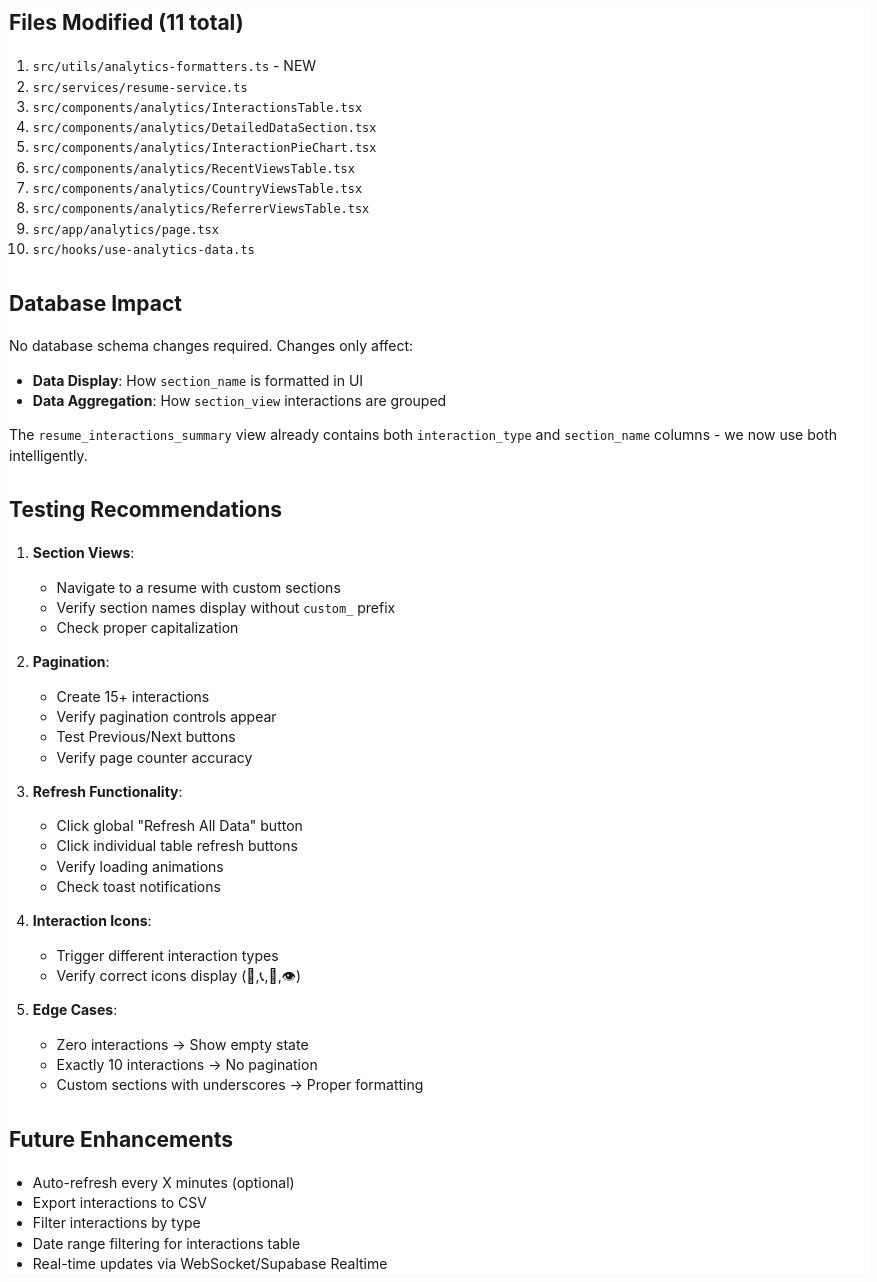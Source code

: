 ## Files Modified (11 total)

1. `src/utils/analytics-formatters.ts` - NEW
2. `src/services/resume-service.ts`
3. `src/components/analytics/InteractionsTable.tsx`
4. `src/components/analytics/DetailedDataSection.tsx`
5. `src/components/analytics/InteractionPieChart.tsx`
6. `src/components/analytics/RecentViewsTable.tsx`
7. `src/components/analytics/CountryViewsTable.tsx`
8. `src/components/analytics/ReferrerViewsTable.tsx`
9. `src/app/analytics/page.tsx`
10. `src/hooks/use-analytics-data.ts`

## Database Impact
No database schema changes required. Changes only affect:
- **Data Display**: How `section_name` is formatted in UI
- **Data Aggregation**: How `section_view` interactions are grouped

The `resume_interactions_summary` view already contains both `interaction_type` and `section_name` columns - we now use both intelligently.

## Testing Recommendations

1. **Section Views**: 
   - Navigate to a resume with custom sections
   - Verify section names display without `custom_` prefix
   - Check proper capitalization

2. **Pagination**:
   - Create 15+ interactions
   - Verify pagination controls appear
   - Test Previous/Next buttons
   - Verify page counter accuracy

3. **Refresh Functionality**:
   - Click global "Refresh All Data" button
   - Click individual table refresh buttons
   - Verify loading animations
   - Check toast notifications

4. **Interaction Icons**:
   - Trigger different interaction types
   - Verify correct icons display (📧,📞,🔗,👁️)

5. **Edge Cases**:
   - Zero interactions → Show empty state
   - Exactly 10 interactions → No pagination
   - Custom sections with underscores → Proper formatting

## Future Enhancements
- Auto-refresh every X minutes (optional)
- Export interactions to CSV
- Filter interactions by type
- Date range filtering for interactions table
- Real-time updates via WebSocket/Supabase Realtime
